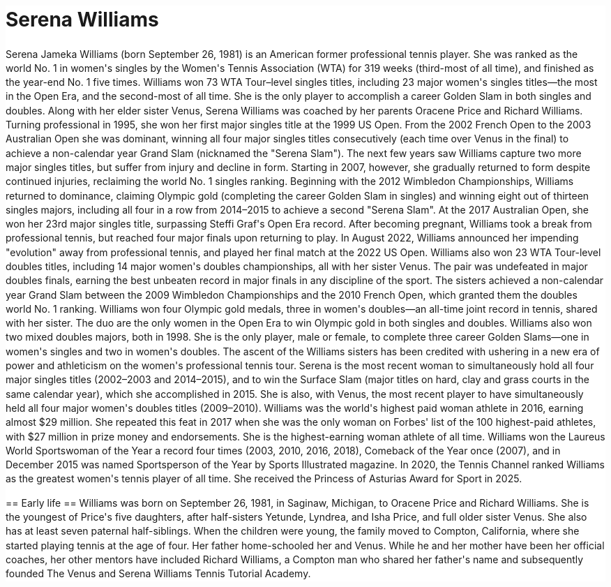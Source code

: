 # Serena Williams

Serena Jameka Williams (born September 26, 1981) is an American former professional tennis player. She was ranked as the world No. 1 in women's singles by the Women's Tennis Association (WTA) for 319 weeks (third-most of all time), and finished as the year-end No. 1 five times. Williams won 73 WTA Tour–level singles titles, including 23 major women's singles titles—the most in the Open Era, and the second-most of all time. She is the only player to accomplish a career Golden Slam in both singles and doubles.
Along with her elder sister Venus, Serena Williams was coached by her parents Oracene Price and Richard Williams. Turning professional in 1995, she won her first major singles title at the 1999 US Open. From the 2002 French Open to the 2003 Australian Open she was dominant, winning all four major singles titles consecutively (each time over Venus in the final) to achieve a non-calendar year Grand Slam (nicknamed the "Serena Slam"). The next few years saw Williams capture two more major singles titles, but suffer from injury and decline in form. Starting in 2007, however, she gradually returned to form despite continued injuries, reclaiming the world No. 1 singles ranking. Beginning with the 2012 Wimbledon Championships, Williams returned to dominance, claiming Olympic gold (completing the career Golden Slam in singles) and winning eight out of thirteen singles majors, including all four in a row from 2014–2015 to achieve a second "Serena Slam". At the 2017 Australian Open, she won her 23rd major singles title, surpassing Steffi Graf's Open Era record. After becoming pregnant, Williams took a break from professional tennis, but reached four major finals upon returning to play. In August 2022, Williams announced her impending "evolution" away from professional tennis, and played her final match at the 2022 US Open.
Williams also won 23 WTA Tour-level doubles titles, including 14 major women's doubles championships, all with her sister Venus. The pair was undefeated in major doubles finals, earning the best unbeaten record in major finals in any discipline of the sport. The sisters achieved a non-calendar year Grand Slam between the 2009 Wimbledon Championships and the 2010 French Open, which granted them the doubles world No. 1 ranking. Williams won four Olympic gold medals, three in women's doubles—an all-time joint record in tennis, shared with her sister. The duo are the only women in the Open Era to win Olympic gold in both singles and doubles. Williams also won two mixed doubles majors, both in 1998. She is the only player, male or female, to complete three career Golden Slams—one in women's singles and two in women's doubles.
The ascent of the Williams sisters has been credited with ushering in a new era of power and athleticism on the women's professional tennis tour. Serena is the most recent woman to simultaneously hold all four major singles titles (2002–2003 and 2014–2015), and to win the Surface Slam (major titles on hard, clay and grass courts in the same calendar year), which she accomplished in 2015. She is also, with Venus, the most recent player to have simultaneously held all four major women's doubles titles (2009–2010).
Williams was the world's highest paid woman athlete in 2016, earning almost $29 million. She repeated this feat in 2017 when she was the only woman on Forbes' list of the 100 highest-paid athletes, with $27 million in prize money and endorsements. She is the highest-earning woman athlete of all time.
Williams won the Laureus World Sportswoman of the Year a record four times (2003, 2010, 2016, 2018), Comeback of the Year once (2007), and in December 2015 was named Sportsperson of the Year by Sports Illustrated magazine. In 2020, the Tennis Channel ranked Williams as the greatest women's tennis player of all time. She received the Princess of Asturias Award for Sport in 2025.


== Early life ==
Williams was born on September 26, 1981, in Saginaw, Michigan, to Oracene Price and Richard Williams. She is the youngest of Price's five daughters, after half-sisters Yetunde, Lyndrea, and Isha Price, and full older sister Venus. She also has at least seven paternal half-siblings. When the children were young, the family moved to Compton, California, where she started playing tennis at the age of four. Her father home-schooled her and Venus. While he and her mother have been her official coaches, her other mentors have included Richard Williams, a Compton man who shared her father's name and subsequently founded The Venus and Serena Williams Tennis Tutorial Academy.
